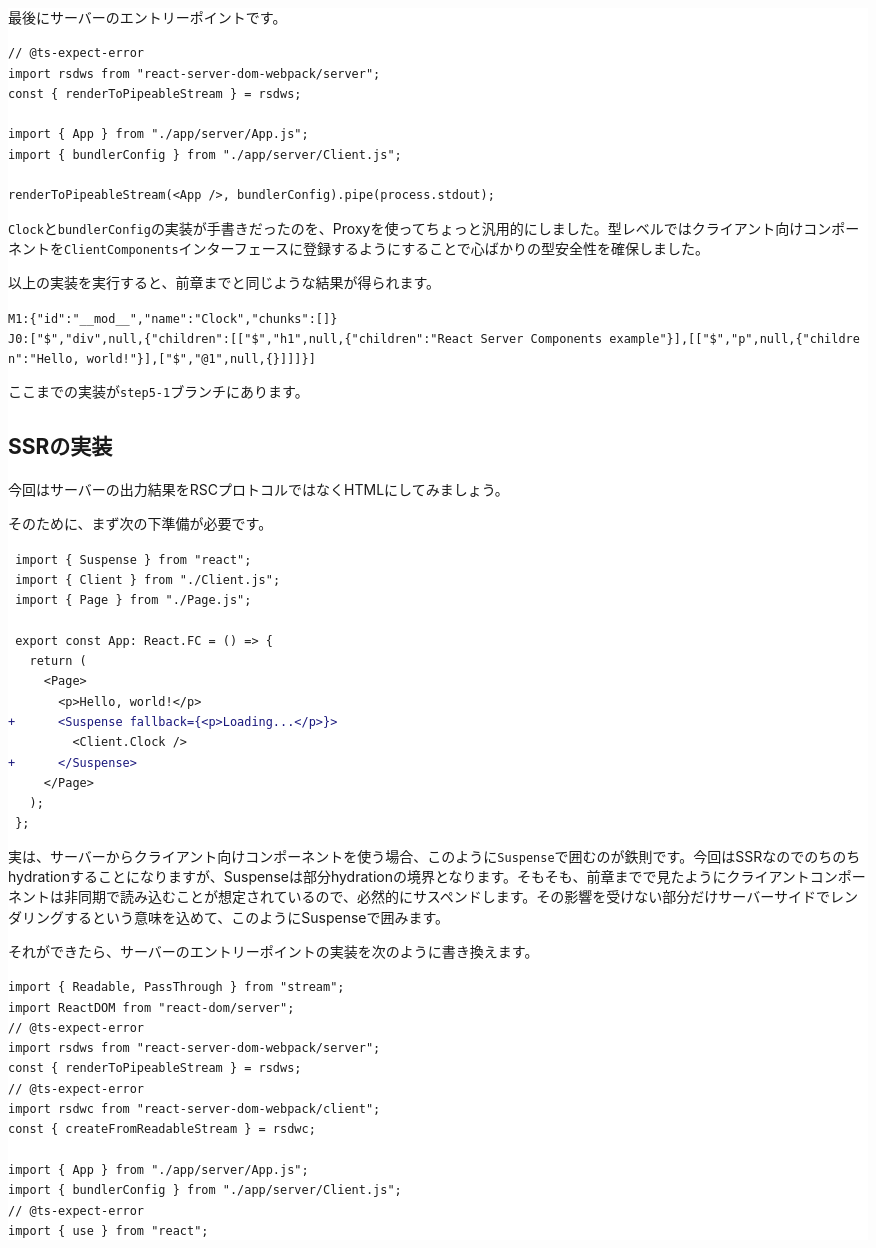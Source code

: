 最後にサーバーのエントリーポイントです。

```tsx:src/server.tsx
// @ts-expect-error
import rsdws from "react-server-dom-webpack/server";
const { renderToPipeableStream } = rsdws;

import { App } from "./app/server/App.js";
import { bundlerConfig } from "./app/server/Client.js";

renderToPipeableStream(<App />, bundlerConfig).pipe(process.stdout);
```

`Clock`と`bundlerConfig`の実装が手書きだったのを、Proxyを使ってちょっと汎用的にしました。型レベルではクライアント向けコンポーネントを`ClientComponents`インターフェースに登録するようにすることで心ばかりの型安全性を確保しました。

以上の実装を実行すると、前章までと同じような結果が得られます。

```
M1:{"id":"__mod__","name":"Clock","chunks":[]}
J0:["$","div",null,{"children":[["$","h1",null,{"children":"React Server Components example"}],[["$","p",null,{"children":"Hello, world!"}],["$","@1",null,{}]]]}]
```

ここまでの実装が`step5-1`ブランチにあります。

## SSRの実装

今回はサーバーの出力結果をRSCプロトコルではなくHTMLにしてみましょう。

そのために、まず次の下準備が必要です。

```diff tsx:src/app/server/App.tsx
 import { Suspense } from "react";
 import { Client } from "./Client.js";
 import { Page } from "./Page.js";
 
 export const App: React.FC = () => {
   return (
     <Page>
       <p>Hello, world!</p>
+      <Suspense fallback={<p>Loading...</p>}>
         <Client.Clock />
+      </Suspense>
     </Page>
   );
 };
```

実は、サーバーからクライアント向けコンポーネントを使う場合、このように`Suspense`で囲むのが鉄則です。今回はSSRなのでのちのちhydrationすることになりますが、Suspenseは部分hydrationの境界となります。そもそも、前章までで見たようにクライアントコンポーネントは非同期で読み込むことが想定されているので、必然的にサスペンドします。その影響を受けない部分だけサーバーサイドでレンダリングするという意味を込めて、このようにSuspenseで囲みます。

それができたら、サーバーのエントリーポイントの実装を次のように書き換えます。

```tsx:src/server.tsx
import { Readable, PassThrough } from "stream";
import ReactDOM from "react-dom/server";
// @ts-expect-error
import rsdws from "react-server-dom-webpack/server";
const { renderToPipeableStream } = rsdws;
// @ts-expect-error
import rsdwc from "react-server-dom-webpack/client";
const { createFromReadableStream } = rsdwc;

import { App } from "./app/server/App.js";
import { bundlerConfig } from "./app/server/Client.js";
// @ts-expect-error
import { use } from "react";
```

  [K in keyof ClientComponents]: ClientComponent<K>;
  [K in keyof ClientComponents]: React.FC<ClientComponents[K]>;